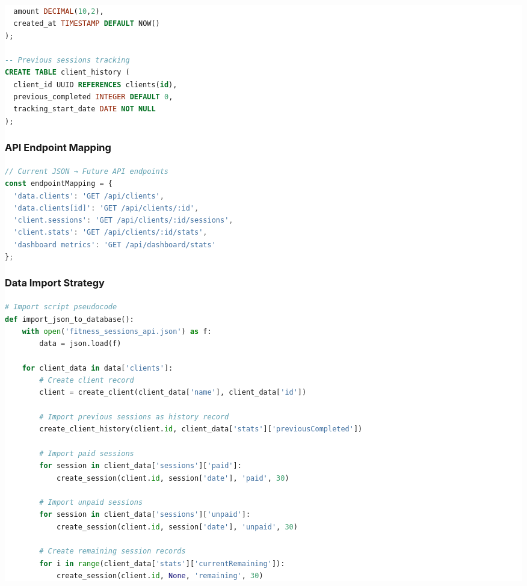 ```sql
  amount DECIMAL(10,2),
  created_at TIMESTAMP DEFAULT NOW()
);

-- Previous sessions tracking
CREATE TABLE client_history (
  client_id UUID REFERENCES clients(id),
  previous_completed INTEGER DEFAULT 0,
  tracking_start_date DATE NOT NULL
);
```

### API Endpoint Mapping
```typescript
// Current JSON → Future API endpoints
const endpointMapping = {
  'data.clients': 'GET /api/clients',
  'data.clients[id]': 'GET /api/clients/:id',
  'client.sessions': 'GET /api/clients/:id/sessions',
  'client.stats': 'GET /api/clients/:id/stats',
  'dashboard metrics': 'GET /api/dashboard/stats'
};
```

### Data Import Strategy
```python
# Import script pseudocode
def import_json_to_database():
    with open('fitness_sessions_api.json') as f:
        data = json.load(f)
    
    for client_data in data['clients']:
        # Create client record
        client = create_client(client_data['name'], client_data['id'])
        
        # Import previous sessions as history record
        create_client_history(client.id, client_data['stats']['previousCompleted'])
        
        # Import paid sessions
        for session in client_data['sessions']['paid']:
            create_session(client.id, session['date'], 'paid', 30)
        
        # Import unpaid sessions  
        for session in client_data['sessions']['unpaid']:
            create_session(client.id, session['date'], 'unpaid', 30)
        
        # Create remaining session records
        for i in range(client_data['stats']['currentRemaining']):
            create_session(client.id, None, 'remaining', 30)
```
